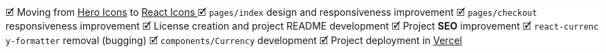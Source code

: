   </tr>
  <tr>
    <td>
      🗹
    </td>
    <td>
      Moving from <a href="https://heroicons.com/">Hero Icons</a> to <a href="https://react-icons.github.io/react-icons/">React Icons </a>
    </td>
  </tr>
  <tr>
    <td>
      🗹
    </td>
    <td>
      <code>pages/index</code> design and responsiveness improvement
    </td>
  </tr>
  <tr>
    <td>
      🗹
    </td>
    <td>
      <code>pages/checkout</code> responsiveness improvement
    </td>
  </tr>
  <tr>
    <td>
      🗹
    </td>
    <td>
      License creation and project README development
    </td>
  </tr>
  <tr>
    <td>
      🗹
    </td>
    <td>
      Project <b>SEO</b> improvement
    </td>
  </tr>
  <tr>
    <td>
      🗹
    </td>
    <td>
      <code>react-currency-formatter</code> removal (bugging)
    </td>
  </tr>
  <tr>
    <td>
      🗹
    </td>
    <td>
      <code>components/Currency</code> development
    </td>
  </tr>
  <tr>
    <td>
      🗹
    </td>
    <td>
      Project deployment in <a href="https://vercel.com">Vercel</a>